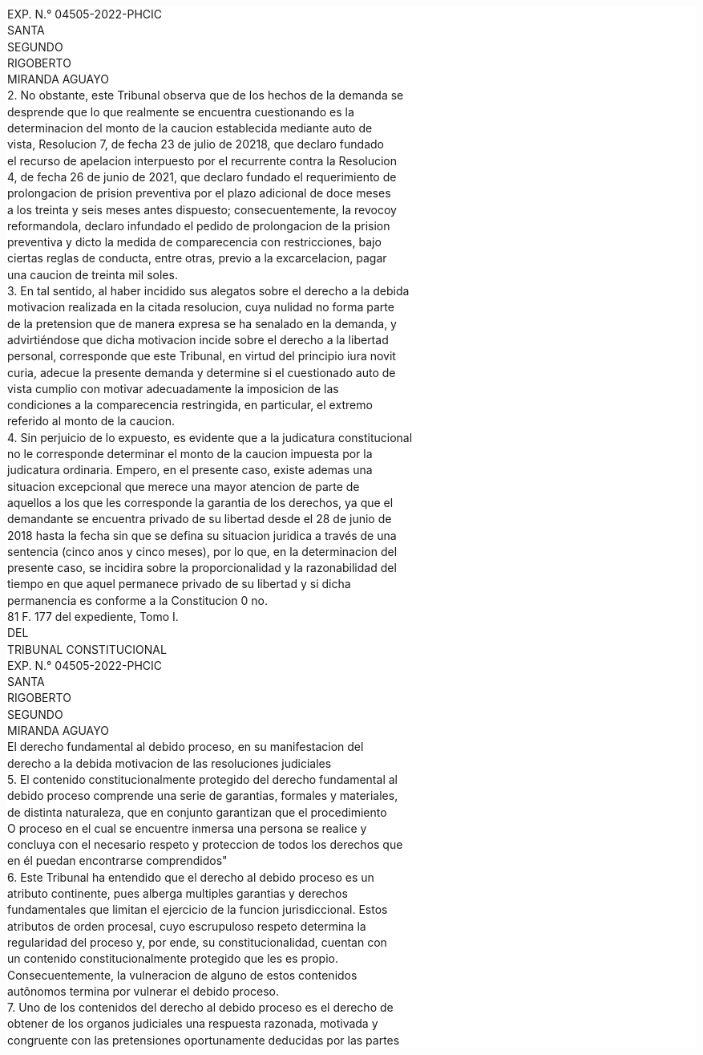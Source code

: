 EXP. N.° 04505-2022-PHCIC  
SANTA  
SEGUNDO  
RIGOBERTO  
MIRANDA AGUAYO  
2. No obstante, este Tribunal observa que de los hechos de la demanda se  
desprende que lo que realmente se encuentra cuestionando es la  
determinacion del monto de la caucion establecida mediante auto de  
vista, Resolucion 7, de fecha 23 de julio de 20218, que declaro fundado  
el recurso de apelacion interpuesto por el recurrente contra la Resolucion  
4, de fecha 26 de junio de 2021, que declaro fundado el requerimiento de  
prolongacion de prision preventiva por el plazo adicional de doce meses  
a los treinta y seis meses antes dispuesto; consecuentemente, la revocoy  
reformandola, declaro infundado el pedido de prolongacion de la prision  
preventiva y dicto la medida de comparecencia con restricciones, bajo  
ciertas reglas de conducta, entre otras, previo a la excarcelacion, pagar  
una caucion de treinta mil soles.  
3. En tal sentido, al haber incidido sus alegatos sobre el derecho a la debida  
motivacion realizada en la citada resolucion, cuya nulidad no forma parte  
de la pretension que de manera expresa se ha senalado en la demanda, y  
advirtiéndose que dicha motivacion incide sobre el derecho a la libertad  
personal, corresponde que este Tribunal, en virtud del principio iura novit  
curia, adecue la presente demanda y determine si el cuestionado auto de  
vista cumplio con motivar adecuadamente la imposicion de las  
condiciones a la comparecencia restringida, en particular, el extremo  
referido al monto de la caucion.  
4. Sin perjuicio de lo expuesto, es evidente que a la judicatura constitucional  
no le corresponde determinar el monto de la caucion impuesta por la  
judicatura ordinaria. Empero, en el presente caso, existe ademas una  
situacion excepcional que merece una mayor atencion de parte de  
aquellos a los que les corresponde la garantia de los derechos, ya que el  
demandante se encuentra privado de su libertad desde el 28 de junio de  
2018 hasta la fecha sin que se defina su situacion juridica a través de una  
sentencia (cinco anos y cinco meses), por lo que, en la determinacion del  
presente caso, se incidira sobre la proporcionalidad y la razonabilidad del  
tiempo en que aquel permanece privado de su libertad y si dicha  
permanencia es conforme a la Constitucion 0 no.  
81 F. 177 del expediente, Tomo I.  
DEL  
TRIBUNAL CONSTITUCIONAL  
EXP. N.° 04505-2022-PHCIC  
SANTA  
RIGOBERTO  
SEGUNDO  
MIRANDA AGUAYO  
El derecho fundamental al debido proceso, en su manifestacion del  
derecho a la debida motivacion de las resoluciones judiciales  
5. El contenido constitucionalmente protegido del derecho fundamental al  
debido proceso comprende una serie de garantias, formales y materiales,  
de distinta naturaleza, que en conjunto garantizan que el procedimiento  
O proceso en el cual se encuentre inmersa una persona se realice y  
concluya con el necesario respeto y proteccion de todos los derechos que  
en él puedan encontrarse comprendidos"  
6. Este Tribunal ha entendido que el derecho al debido proceso es un  
atributo continente, pues alberga multiples garantias y derechos  
fundamentales que limitan el ejercicio de la funcion jurisdiccional. Estos  
atributos de orden procesal, cuyo escrupuloso respeto determina la  
regularidad del proceso y, por ende, su constitucionalidad, cuentan con  
un contenido constitucionalmente protegido que les es propio.  
Consecuentemente, la vulneracion de alguno de estos contenidos  
autônomos termina por vulnerar el debido proceso.  
7. Uno de los contenidos del derecho al debido proceso es el derecho de  
obtener de los organos judiciales una respuesta razonada, motivada y  
congruente con las pretensiones oportunamente deducidas por las partes  
